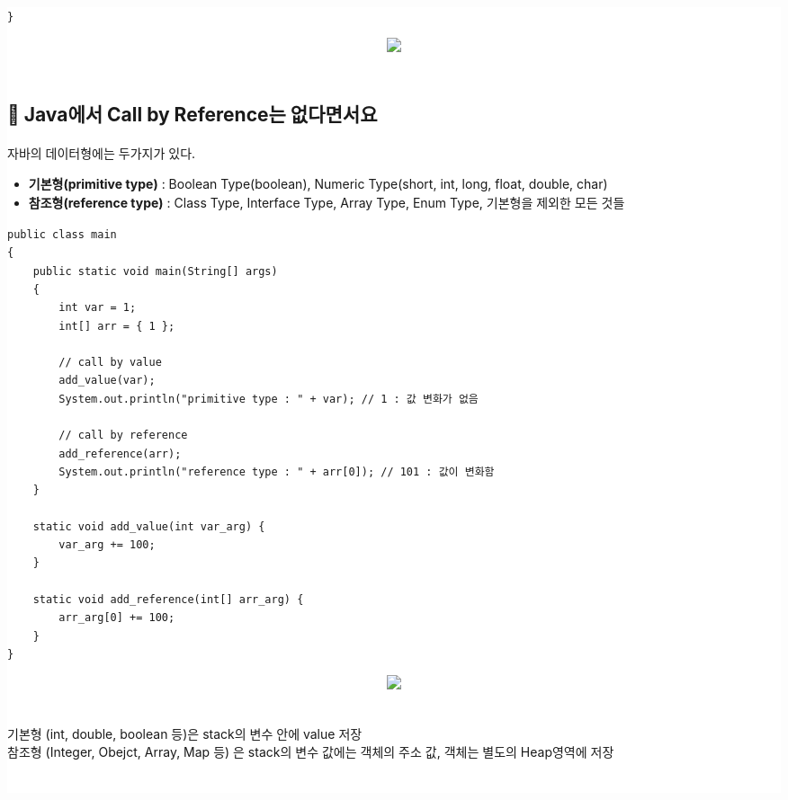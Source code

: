 ```
}
```

<div align='center'>
    <img src="img/java_callby_07.png" width="500px"/>
</div>

<br>

## 🤔 Java에서 Call by Reference는 없다면서요
자바의 데이터형에는 두가지가 있다.
- **기본형(primitive type)** : Boolean Type(boolean), Numeric Type(short, int, long, float, double, char)
- **참조형(reference type)** : Class Type, Interface Type, Array Type, Enum Type, 기본형을 제외한 모든 것들

```
public class main
{
    public static void main(String[] args)
    {
        int var = 1;
        int[] arr = { 1 };

        // call by value
        add_value(var);
        System.out.println("primitive type : " + var); // 1 : 값 변화가 없음

        // call by reference
        add_reference(arr);
        System.out.println("reference type : " + arr[0]); // 101 : 값이 변화함
    }

    static void add_value(int var_arg) {
        var_arg += 100;
    }

    static void add_reference(int[] arr_arg) {
        arr_arg[0] += 100;
    }
}
```

<div align='center'>
    <img src="img/java_callby_03.png" width="200px"/>
</div>
<br>

기본형 (int, double, boolean 등)은 stack의 변수 안에 value 저장
<br> 참조형 (Integer, Obejct, Array, Map 등) 은 stack의 변수 값에는 객체의 주소 값, 객체는 별도의 Heap영역에 저장

<br>
